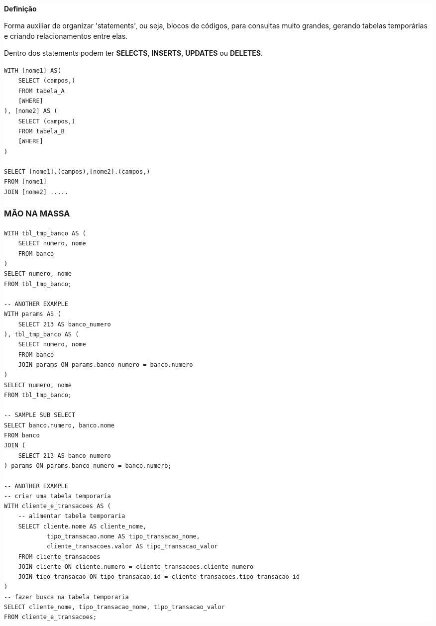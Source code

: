 **Definição**

Forma auxiliar de organizar 'statements', ou seja, blocos de códigos, para consultas muito grandes, gerando tabelas temporárias e criando relacionamentos entre elas.

Dentro dos statements podem ter **SELECTS**, **INSERTS**, **UPDATES** ou **DELETES**.

```
WITH [nome1] AS(
	SELECT (campos,)
	FROM tabela_A
	[WHERE]
), [nome2] AS (
	SELECT (campos,)
	FROM tabela_B
	[WHERE]
)

SELECT [nome1].(campos),[nome2].(campos,)
FROM [nome1]
JOIN [nome2] .....
```



### MÃO NA MASSA

```
WITH tbl_tmp_banco AS (
	SELECT numero, nome
	FROM banco
)
SELECT numero, nome
FROM tbl_tmp_banco;

-- ANOTHER EXAMPLE
WITH params AS (
	SELECT 213 AS banco_numero
), tbl_tmp_banco AS (
	SELECT numero, nome
	FROM banco
	JOIN params ON params.banco_numero = banco.numero
)
SELECT numero, nome 
FROM tbl_tmp_banco;

-- SAMPLE SUB SELECT
SELECT banco.numero, banco.nome
FROM banco
JOIN (
	SELECT 213 AS banco_numero
) params ON params.banco_numero = banco.numero;

-- ANOTHER EXAMPLE
-- criar uma tabela temporaria
WITH cliente_e_transacoes AS (
	-- alimentar tabela temporaria
	SELECT cliente.nome AS cliente_nome,
			tipo_transacao.nome AS tipo_transacao_nome,
			cliente_transacoes.valor AS tipo_transacao_valor
	FROM cliente_transacoes
	JOIN cliente ON cliente.numero = cliente_transacoes.cliente_numero
	JOIN tipo_transacao ON tipo_transacao.id = cliente_transacoes.tipo_transacao_id
)
-- fazer busca na tabela temporaria
SELECT cliente_nome, tipo_transacao_nome, tipo_transacao_valor
FROM cliente_e_transacoes;
```